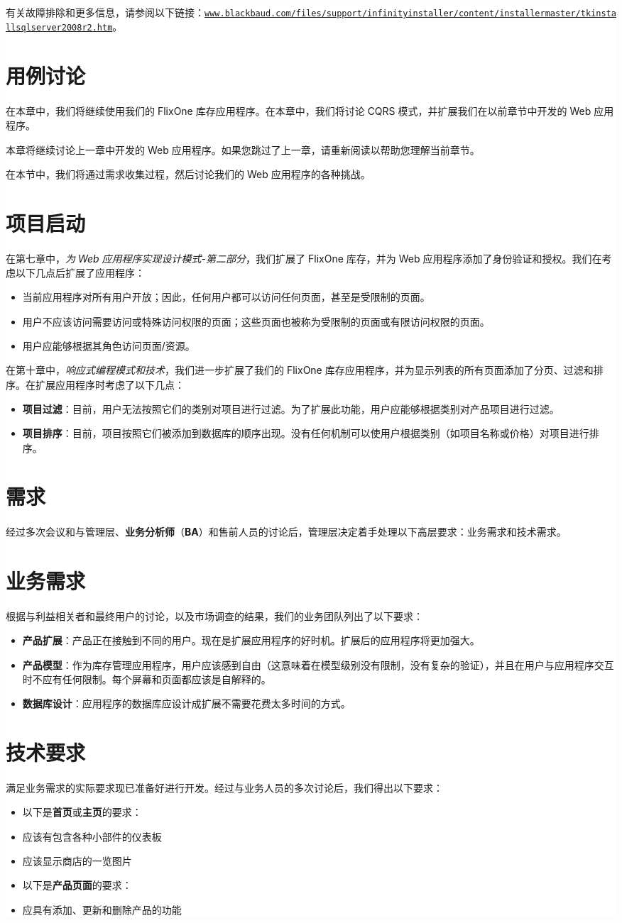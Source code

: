 有关故障排除和更多信息，请参阅以下链接：[`www.blackbaud.com/files/support/infinityinstaller/content/installermaster/tkinstallsqlserver2008r2.htm`](https://www.blackbaud.com/files/support/infinityinstaller/content/installermaster/tkinstallsqlserver2008r2.htm)。

# 用例讨论

在本章中，我们将继续使用我们的 FlixOne 库存应用程序。在本章中，我们将讨论 CQRS 模式，并扩展我们在以前章节中开发的 Web 应用程序。

本章将继续讨论上一章中开发的 Web 应用程序。如果您跳过了上一章，请重新阅读以帮助您理解当前章节。

在本节中，我们将通过需求收集过程，然后讨论我们的 Web 应用程序的各种挑战。

# 项目启动

在第七章中，*为 Web 应用程序实现设计模式-第二部分*，我们扩展了 FlixOne 库存，并为 Web 应用程序添加了身份验证和授权。我们在考虑以下几点后扩展了应用程序：

+   当前应用程序对所有用户开放；因此，任何用户都可以访问任何页面，甚至是受限制的页面。

+   用户不应该访问需要访问或特殊访问权限的页面；这些页面也被称为受限制的页面或有限访问权限的页面。

+   用户应能够根据其角色访问页面/资源。

在第十章中，*响应式编程模式和技术*，我们进一步扩展了我们的 FlixOne 库存应用程序，并为显示列表的所有页面添加了分页、过滤和排序。在扩展应用程序时考虑了以下几点：

+   **项目过滤**：目前，用户无法按照它们的类别对项目进行过滤。为了扩展此功能，用户应能够根据类别对产品项目进行过滤。

+   **项目排序**：目前，项目按照它们被添加到数据库的顺序出现。没有任何机制可以使用户根据类别（如项目名称或价格）对项目进行排序。

# 需求

经过多次会议和与管理层、**业务分析师**（**BA**）和售前人员的讨论后，管理层决定着手处理以下高层要求：业务需求和技术需求。

# 业务需求

根据与利益相关者和最终用户的讨论，以及市场调查的结果，我们的业务团队列出了以下要求：

+   **产品扩展**：产品正在接触到不同的用户。现在是扩展应用程序的好时机。扩展后的应用程序将更加强大。

+   **产品模型**：作为库存管理应用程序，用户应该感到自由（这意味着在模型级别没有限制，没有复杂的验证），并且在用户与应用程序交互时不应有任何限制。每个屏幕和页面都应该是自解释的。

+   **数据库设计**：应用程序的数据库应设计成扩展不需要花费太多时间的方式。

# 技术要求

满足业务需求的实际要求现已准备好进行开发。经过与业务人员的多次讨论后，我们得出以下要求：

+   以下是**首页**或**主页**的要求：

+   应该有包含各种小部件的仪表板

+   应该显示商店的一览图片

+   以下是**产品页面**的要求：

+   应具有添加、更新和删除产品的功能

